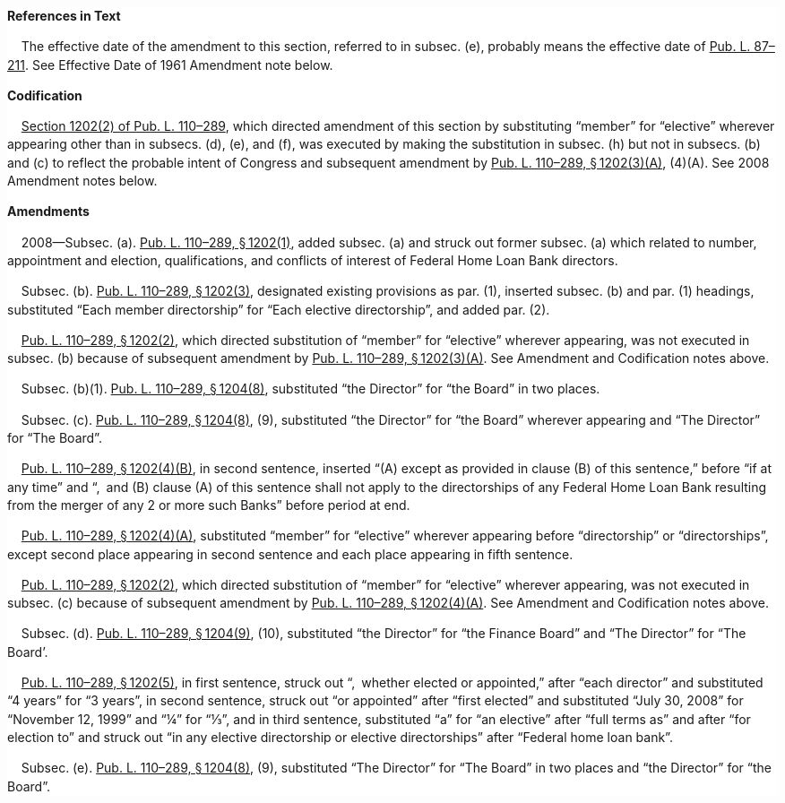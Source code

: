  __References in Text__ 

    The effective date of the amendment to this section, referred to in subsec. (e), probably means the effective date of [Pub. L. 87–211][/us/pl/87/211]. See Effective Date of 1961 Amendment note below.

 __Codification__ 

    [Section 1202(2) of Pub. L. 110–289][/us/pl/110/289/s1202/2], which directed amendment of this section by substituting “member” for “elective” wherever appearing other than in subsecs. (d), (e), and (f), was executed by making the substitution in subsec. (h) but not in subsecs. (b) and (c) to reflect the probable intent of Congress and subsequent amendment by [Pub. L. 110–289, § 1202(3)(A)][/us/pl/110/289/s1202/3/A], (4)(A). See 2008 Amendment notes below.

 __Amendments__ 

    2008—Subsec. (a). [Pub. L. 110–289, § 1202(1)][/us/pl/110/289/s1202/1], added subsec. (a) and struck out former subsec. (a) which related to number, appointment and election, qualifications, and conflicts of interest of Federal Home Loan Bank directors.

    Subsec. (b). [Pub. L. 110–289, § 1202(3)][/us/pl/110/289/s1202/3], designated existing provisions as par. (1), inserted subsec. (b) and par. (1) headings, substituted “Each member directorship” for “Each elective directorship”, and added par. (2).

    [Pub. L. 110–289, § 1202(2)][/us/pl/110/289/s1202/2], which directed substitution of “member” for “elective” wherever appearing, was not executed in subsec. (b) because of subsequent amendment by [Pub. L. 110–289, § 1202(3)(A)][/us/pl/110/289/s1202/3/A]. See Amendment and Codification notes above.

    Subsec. (b)(1). [Pub. L. 110–289, § 1204(8)][/us/pl/110/289/s1204/8], substituted “the Director” for “the Board” in two places.

    Subsec. (c). [Pub. L. 110–289, § 1204(8)][/us/pl/110/289/s1204/8], (9), substituted “the Director” for “the Board” wherever appearing and “The Director” for “The Board”.

    [Pub. L. 110–289, § 1202(4)(B)][/us/pl/110/289/s1202/4/B], in second sentence, inserted “(A) except as provided in clause (B) of this sentence,” before “if at any time” and “, and (B) clause (A) of this sentence shall not apply to the directorships of any Federal Home Loan Bank resulting from the merger of any 2 or more such Banks” before period at end.

    [Pub. L. 110–289, § 1202(4)(A)][/us/pl/110/289/s1202/4/A], substituted “member” for “elective” wherever appearing before “directorship” or “directorships”, except second place appearing in second sentence and each place appearing in fifth sentence.

    [Pub. L. 110–289, § 1202(2)][/us/pl/110/289/s1202/2], which directed substitution of “member” for “elective” wherever appearing, was not executed in subsec. (c) because of subsequent amendment by [Pub. L. 110–289, § 1202(4)(A)][/us/pl/110/289/s1202/4/A]. See Amendment and Codification notes above.

    Subsec. (d). [Pub. L. 110–289, § 1204(9)][/us/pl/110/289/s1204/9], (10), substituted “the Director” for “the Finance Board” and “The Director” for “The Board’.

    [Pub. L. 110–289, § 1202(5)][/us/pl/110/289/s1202/5], in first sentence, struck out “, whether elected or appointed,” after “each director” and substituted “4 years” for “3 years”, in second sentence, struck out “or appointed” after “first elected” and substituted “July 30, 2008” for “November 12, 1999” and “¼” for “⅓”, and in third sentence, substituted “a” for “an elective” after “full terms as” and after “for election to” and struck out “in any elective directorship or elective directorships” after “Federal home loan bank”.

    Subsec. (e). [Pub. L. 110–289, § 1204(8)][/us/pl/110/289/s1204/8], (9), substituted “The Director” for “The Board” in two places and “the Director” for “the Board”.


[/us/usc/t12/s1432]: https://publicdocs.github.io/go/links?ns=uslm&ref=%2Fus%2Fusc%2Ft12%2Fs1432
[/us/usc/t12/s4521]: https://publicdocs.github.io/go/links?ns=uslm&ref=%2Fus%2Fusc%2Ft12%2Fs4521
[/us/usc/t12/s4518]: https://publicdocs.github.io/go/links?ns=uslm&ref=%2Fus%2Fusc%2Ft12%2Fs4518
[/us/act/1932-07-22/ch522/s7]: https://publicdocs.github.io/go/links?ns=uslm&ref=%2Fus%2Fact%2F1932-07-22%2Fch522%2Fs7
[/us/stat/47/730]: https://publicdocs.github.io/go/links?ns=uslm&ref=%2Fus%2Fstat%2F47%2F730
[/us/act/1935-05-28/ch150/s3]: https://publicdocs.github.io/go/links?ns=uslm&ref=%2Fus%2Fact%2F1935-05-28%2Fch150%2Fs3
[/us/stat/49/294]: https://publicdocs.github.io/go/links?ns=uslm&ref=%2Fus%2Fstat%2F49%2F294
[/us/act/1955-08-11/ch783]: https://publicdocs.github.io/go/links?ns=uslm&ref=%2Fus%2Fact%2F1955-08-11%2Fch783
[/us/stat/69/640]: https://publicdocs.github.io/go/links?ns=uslm&ref=%2Fus%2Fstat%2F69%2F640
[/us/pl/86/349]: https://publicdocs.github.io/go/links?ns=uslm&ref=%2Fus%2Fpl%2F86%2F349
[/us/stat/73/625]: https://publicdocs.github.io/go/links?ns=uslm&ref=%2Fus%2Fstat%2F73%2F625
[/us/pl/87/211/s1]: https://publicdocs.github.io/go/links?ns=uslm&ref=%2Fus%2Fpl%2F87%2F211%2Fs1
[/us/stat/75/486]: https://publicdocs.github.io/go/links?ns=uslm&ref=%2Fus%2Fstat%2F75%2F486
[/us/pl/87/676]: https://publicdocs.github.io/go/links?ns=uslm&ref=%2Fus%2Fpl%2F87%2F676
[/us/stat/76/559]: https://publicdocs.github.io/go/links?ns=uslm&ref=%2Fus%2Fstat%2F76%2F559
[/us/pl/93/541/s3]: https://publicdocs.github.io/go/links?ns=uslm&ref=%2Fus%2Fpl%2F93%2F541%2Fs3
[/us/stat/88/1739]: https://publicdocs.github.io/go/links?ns=uslm&ref=%2Fus%2Fstat%2F88%2F1739
[/us/pl/101/73]: https://publicdocs.github.io/go/links?ns=uslm&ref=%2Fus%2Fpl%2F101%2F73
[/us/stat/103/417]: https://publicdocs.github.io/go/links?ns=uslm&ref=%2Fus%2Fstat%2F103%2F417
[/us/pl/106/102/s606/a]: https://publicdocs.github.io/go/links?ns=uslm&ref=%2Fus%2Fpl%2F106%2F102%2Fs606%2Fa
[/us/stat/113/1452]: https://publicdocs.github.io/go/links?ns=uslm&ref=%2Fus%2Fstat%2F113%2F1452
[/us/pl/110/289/s1113/b/3]: https://publicdocs.github.io/go/links?ns=uslm&ref=%2Fus%2Fpl%2F110%2F289%2Fs1113%2Fb%2F3
[/us/stat/122/2678]: https://publicdocs.github.io/go/links?ns=uslm&ref=%2Fus%2Fstat%2F122%2F2678
[/us/pl/87/211]: https://publicdocs.github.io/go/links?ns=uslm&ref=%2Fus%2Fpl%2F87%2F211
[/us/pl/110/289/s1202/2]: https://publicdocs.github.io/go/links?ns=uslm&ref=%2Fus%2Fpl%2F110%2F289%2Fs1202%2F2
[/us/pl/110/289/s1202/3/A]: https://publicdocs.github.io/go/links?ns=uslm&ref=%2Fus%2Fpl%2F110%2F289%2Fs1202%2F3%2FA
[/us/pl/110/289/s1202/1]: https://publicdocs.github.io/go/links?ns=uslm&ref=%2Fus%2Fpl%2F110%2F289%2Fs1202%2F1
[/us/pl/110/289/s1202/3]: https://publicdocs.github.io/go/links?ns=uslm&ref=%2Fus%2Fpl%2F110%2F289%2Fs1202%2F3
[/us/pl/110/289/s1202/2]: https://publicdocs.github.io/go/links?ns=uslm&ref=%2Fus%2Fpl%2F110%2F289%2Fs1202%2F2
[/us/pl/110/289/s1202/3/A]: https://publicdocs.github.io/go/links?ns=uslm&ref=%2Fus%2Fpl%2F110%2F289%2Fs1202%2F3%2FA
[/us/pl/110/289/s1204/8]: https://publicdocs.github.io/go/links?ns=uslm&ref=%2Fus%2Fpl%2F110%2F289%2Fs1204%2F8
[/us/pl/110/289/s1204/8]: https://publicdocs.github.io/go/links?ns=uslm&ref=%2Fus%2Fpl%2F110%2F289%2Fs1204%2F8
[/us/pl/110/289/s1202/4/B]: https://publicdocs.github.io/go/links?ns=uslm&ref=%2Fus%2Fpl%2F110%2F289%2Fs1202%2F4%2FB
[/us/pl/110/289/s1202/4/A]: https://publicdocs.github.io/go/links?ns=uslm&ref=%2Fus%2Fpl%2F110%2F289%2Fs1202%2F4%2FA
[/us/pl/110/289/s1202/2]: https://publicdocs.github.io/go/links?ns=uslm&ref=%2Fus%2Fpl%2F110%2F289%2Fs1202%2F2
[/us/pl/110/289/s1202/4/A]: https://publicdocs.github.io/go/links?ns=uslm&ref=%2Fus%2Fpl%2F110%2F289%2Fs1202%2F4%2FA
[/us/pl/110/289/s1204/9]: https://publicdocs.github.io/go/links?ns=uslm&ref=%2Fus%2Fpl%2F110%2F289%2Fs1204%2F9
[/us/pl/110/289/s1202/5]: https://publicdocs.github.io/go/links?ns=uslm&ref=%2Fus%2Fpl%2F110%2F289%2Fs1202%2F5
[/us/pl/110/289/s1204/8]: https://publicdocs.github.io/go/links?ns=uslm&ref=%2Fus%2Fpl%2F110%2F289%2Fs1204%2F8
[/us/pl/110/289/s1202/6/B]: https://publicdocs.github.io/go/links?ns=uslm&ref=%2Fus%2Fpl%2F110%2F289%2Fs1202%2F6%2FB
[/us/pl/110/289/s1202/6/A]: https://publicdocs.github.io/go/links?ns=uslm&ref=%2Fus%2Fpl%2F110%2F289%2Fs1202%2F6%2FA
[/us/pl/110/290/s1204/8]: https://publicdocs.github.io/go/links?ns=uslm&ref=%2Fus%2Fpl%2F110%2F290%2Fs1204%2F8
[/us/pl/110/289/s1202/2]: https://publicdocs.github.io/go/links?ns=uslm&ref=%2Fus%2Fpl%2F110%2F289%2Fs1202%2F2
[/us/pl/110/289/s1202/7]: https://publicdocs.github.io/go/links?ns=uslm&ref=%2Fus%2Fpl%2F110%2F289%2Fs1202%2F7
[/us/pl/110/289/s1202/8]: https://publicdocs.github.io/go/links?ns=uslm&ref=%2Fus%2Fpl%2F110%2F289%2Fs1202%2F8
[/us/pl/110/289/s1113/b]: https://publicdocs.github.io/go/links?ns=uslm&ref=%2Fus%2Fpl%2F110%2F289%2Fs1113%2Fb
[/us/pl/106/102/s606/a/1]: https://publicdocs.github.io/go/links?ns=uslm&ref=%2Fus%2Fpl%2F106%2F102%2Fs606%2Fa%2F1
[/us/pl/106/102/s606/a/2]: https://publicdocs.github.io/go/links?ns=uslm&ref=%2Fus%2Fpl%2F106%2F102%2Fs606%2Fa%2F2
[/us/pl/106/102/s606/a/3]: https://publicdocs.github.io/go/links?ns=uslm&ref=%2Fus%2Fpl%2F106%2F102%2Fs606%2Fa%2F3
[/us/pl/106/102/s606/b]: https://publicdocs.github.io/go/links?ns=uslm&ref=%2Fus%2Fpl%2F106%2F102%2Fs606%2Fb
[/us/pl/101/73/s707/1]: https://publicdocs.github.io/go/links?ns=uslm&ref=%2Fus%2Fpl%2F101%2F73%2Fs707%2F1
[/us/usc/t12/s1422a]: https://publicdocs.github.io/go/links?ns=uslm&ref=%2Fus%2Fusc%2Ft12%2Fs1422a
[/us/usc/t12/s1437/b]: https://publicdocs.github.io/go/links?ns=uslm&ref=%2Fus%2Fusc%2Ft12%2Fs1437%2Fb
[/us/pl/101/73/s707/2]: https://publicdocs.github.io/go/links?ns=uslm&ref=%2Fus%2Fpl%2F101%2F73%2Fs707%2F2
[/us/pl/101/73/s707/3]: https://publicdocs.github.io/go/links?ns=uslm&ref=%2Fus%2Fpl%2F101%2F73%2Fs707%2F3
[/us/pl/101/73/s710/b/4]: https://publicdocs.github.io/go/links?ns=uslm&ref=%2Fus%2Fpl%2F101%2F73%2Fs710%2Fb%2F4
[/us/pl/101/73/s707/4]: https://publicdocs.github.io/go/links?ns=uslm&ref=%2Fus%2Fpl%2F101%2F73%2Fs707%2F4
[/us/pl/93/541]: https://publicdocs.github.io/go/links?ns=uslm&ref=%2Fus%2Fpl%2F93%2F541
[/us/pl/87/676]: https://publicdocs.github.io/go/links?ns=uslm&ref=%2Fus%2Fpl%2F87%2F676
[/us/pl/87/211]: https://publicdocs.github.io/go/links?ns=uslm&ref=%2Fus%2Fpl%2F87%2F211
[/us/pl/87/211]: https://publicdocs.github.io/go/links?ns=uslm&ref=%2Fus%2Fpl%2F87%2F211
[/us/pl/87/211]: https://publicdocs.github.io/go/links?ns=uslm&ref=%2Fus%2Fpl%2F87%2F211
[/us/pl/87/211]: https://publicdocs.github.io/go/links?ns=uslm&ref=%2Fus%2Fpl%2F87%2F211
[/us/pl/87/211]: https://publicdocs.github.io/go/links?ns=uslm&ref=%2Fus%2Fpl%2F87%2F211
[/us/pl/87/211]: https://publicdocs.github.io/go/links?ns=uslm&ref=%2Fus%2Fpl%2F87%2F211
[/us/pl/87/211]: https://publicdocs.github.io/go/links?ns=uslm&ref=%2Fus%2Fpl%2F87%2F211
[/us/pl/87/211]: https://publicdocs.github.io/go/links?ns=uslm&ref=%2Fus%2Fpl%2F87%2F211
[/us/usc/t12/s1432]: https://publicdocs.github.io/go/links?ns=uslm&ref=%2Fus%2Fusc%2Ft12%2Fs1432
[/us/pl/86/349/s1]: https://publicdocs.github.io/go/links?ns=uslm&ref=%2Fus%2Fpl%2F86%2F349%2Fs1
[/us/pl/86/349/s2]: https://publicdocs.github.io/go/links?ns=uslm&ref=%2Fus%2Fpl%2F86%2F349%2Fs2
[/us/pl/87/211/s2]: https://publicdocs.github.io/go/links?ns=uslm&ref=%2Fus%2Fpl%2F87%2F211%2Fs2
[/us/stat/75/488]: https://publicdocs.github.io/go/links?ns=uslm&ref=%2Fus%2Fstat%2F75%2F488
[/us/act/1935-05-28/ch150/s3]: https://publicdocs.github.io/go/links?ns=uslm&ref=%2Fus%2Fact%2F1935-05-28%2Fch150%2Fs3
[/us/stat/49/294]: https://publicdocs.github.io/go/links?ns=uslm&ref=%2Fus%2Fstat%2F49%2F294